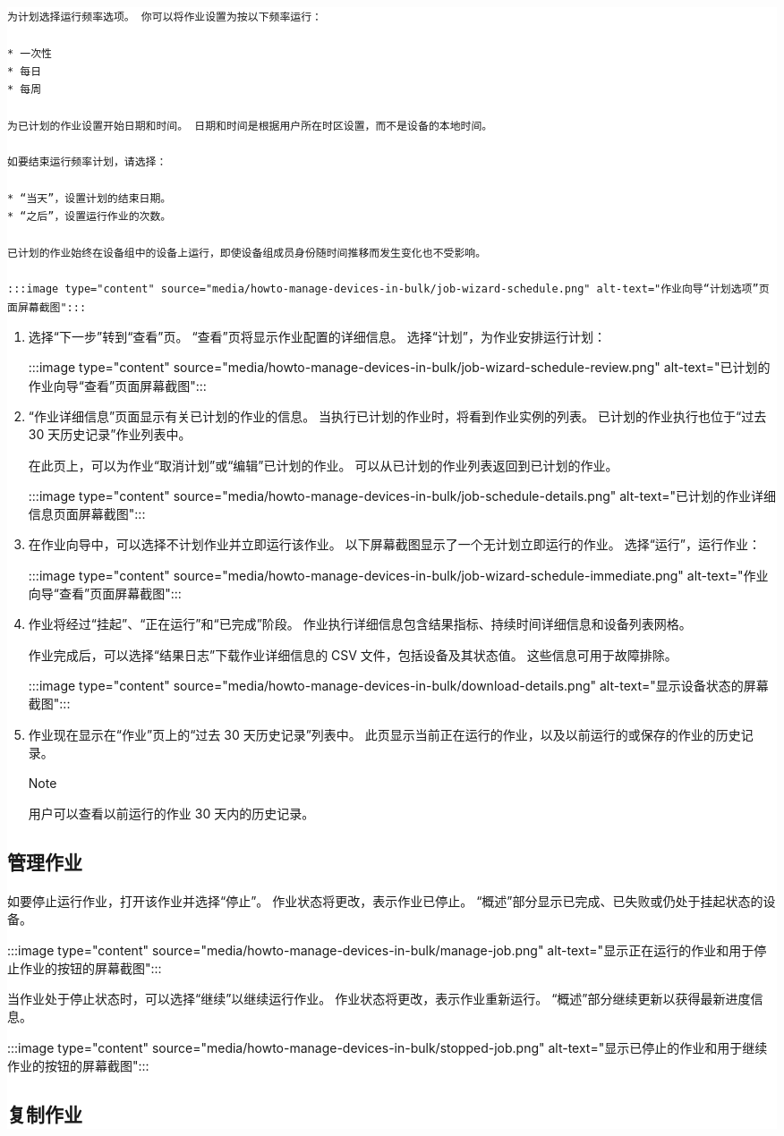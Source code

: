     为计划选择运行频率选项。 你可以将作业设置为按以下频率运行：

    * 一次性
    * 每日
    * 每周

    为已计划的作业设置开始日期和时间。 日期和时间是根据用户所在时区设置，而不是设备的本地时间。

    如要结束运行频率计划，请选择：

    * “当天”，设置计划的结束日期。
    * “之后”，设置运行作业的次数。

    已计划的作业始终在设备组中的设备上运行，即使设备组成员身份随时间推移而发生变化也不受影响。

    :::image type="content" source="media/howto-manage-devices-in-bulk/job-wizard-schedule.png" alt-text="作业向导“计划选项”页面屏幕截图":::

1. 选择“下一步”转到“查看”页。 “查看”页将显示作业配置的详细信息。 选择“计划”，为作业安排运行计划：

    :::image type="content" source="media/howto-manage-devices-in-bulk/job-wizard-schedule-review.png" alt-text="已计划的作业向导“查看”页面屏幕截图":::

1. “作业详细信息”页面显示有关已计划的作业的信息。 当执行已计划的作业时，将看到作业实例的列表。 已计划的作业执行也位于“过去 30 天历史记录”作业列表中。

    在此页上，可以为作业“取消计划”或“编辑”已计划的作业。 可以从已计划的作业列表返回到已计划的作业。

    :::image type="content" source="media/howto-manage-devices-in-bulk/job-schedule-details.png" alt-text="已计划的作业详细信息页面屏幕截图":::

1. 在作业向导中，可以选择不计划作业并立即运行该作业。 以下屏幕截图显示了一个无计划立即运行的作业。 选择“运行”，运行作业：

    :::image type="content" source="media/howto-manage-devices-in-bulk/job-wizard-schedule-immediate.png" alt-text="作业向导“查看”页面屏幕截图":::

1. 作业将经过“挂起”、“正在运行”和“已完成”阶段。 作业执行详细信息包含结果指标、持续时间详细信息和设备列表网格。

    作业完成后，可以选择“结果日志”下载作业详细信息的 CSV 文件，包括设备及其状态值。 这些信息可用于故障排除。

    :::image type="content" source="media/howto-manage-devices-in-bulk/download-details.png" alt-text="显示设备状态的屏幕截图":::

1. 作业现在显示在“作业”页上的“过去 30 天历史记录”列表中。 此页显示当前正在运行的作业，以及以前运行的或保存的作业的历史记录。

    > [!NOTE]
    > 用户可以查看以前运行的作业 30 天内的历史记录。

## <a name="manage-jobs"></a>管理作业

如要停止运行作业，打开该作业并选择“停止”。 作业状态将更改，表示作业已停止。 “概述”部分显示已完成、已失败或仍处于挂起状态的设备。

:::image type="content" source="media/howto-manage-devices-in-bulk/manage-job.png" alt-text="显示正在运行的作业和用于停止作业的按钮的屏幕截图":::

当作业处于停止状态时，可以选择“继续”以继续运行作业。 作业状态将更改，表示作业重新运行。 “概述”部分继续更新以获得最新进度信息。

:::image type="content" source="media/howto-manage-devices-in-bulk/stopped-job.png" alt-text="显示已停止的作业和用于继续作业的按钮的屏幕截图":::

## <a name="copy-a-job"></a>复制作业
